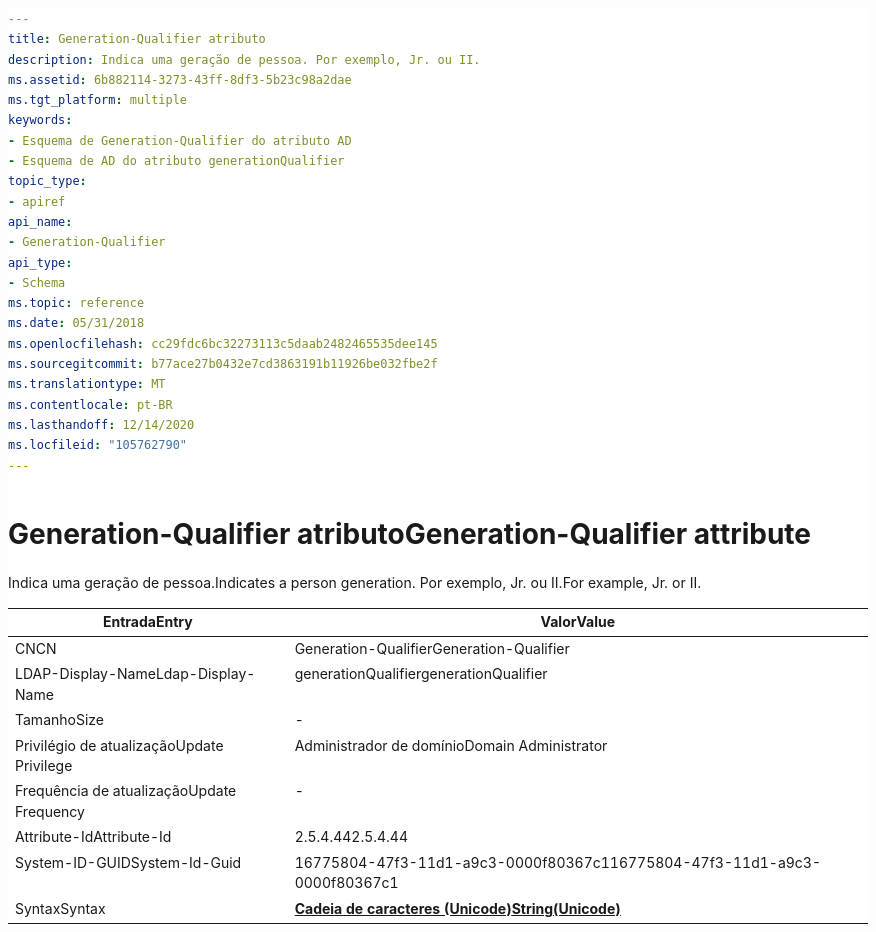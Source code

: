 ```yaml
---
title: Generation-Qualifier atributo
description: Indica uma geração de pessoa. Por exemplo, Jr. ou II.
ms.assetid: 6b882114-3273-43ff-8df3-5b23c98a2dae
ms.tgt_platform: multiple
keywords:
- Esquema de Generation-Qualifier do atributo AD
- Esquema de AD do atributo generationQualifier
topic_type:
- apiref
api_name:
- Generation-Qualifier
api_type:
- Schema
ms.topic: reference
ms.date: 05/31/2018
ms.openlocfilehash: cc29fdc6bc32273113c5daab2482465535dee145
ms.sourcegitcommit: b77ace27b0432e7cd3863191b11926be032fbe2f
ms.translationtype: MT
ms.contentlocale: pt-BR
ms.lasthandoff: 12/14/2020
ms.locfileid: "105762790"
---
```

# <a name="generation-qualifier-attribute"></a><span data-ttu-id="248e0-106">Generation-Qualifier atributo</span><span class="sxs-lookup"><span data-stu-id="248e0-106">Generation-Qualifier attribute</span></span>

<span data-ttu-id="248e0-107">Indica uma geração de pessoa.</span><span class="sxs-lookup"><span data-stu-id="248e0-107">Indicates a person generation.</span></span> <span data-ttu-id="248e0-108">Por exemplo, Jr. ou II.</span><span class="sxs-lookup"><span data-stu-id="248e0-108">For example, Jr. or II.</span></span>



| <span data-ttu-id="248e0-109">Entrada</span><span class="sxs-lookup"><span data-stu-id="248e0-109">Entry</span></span> | <span data-ttu-id="248e0-110">Valor</span><span class="sxs-lookup"><span data-stu-id="248e0-110">Value</span></span> |
|-------------------|---------------------------------------------|
| <span data-ttu-id="248e0-111">CN</span><span class="sxs-lookup"><span data-stu-id="248e0-111">CN</span></span>                | <span data-ttu-id="248e0-112">Generation-Qualifier</span><span class="sxs-lookup"><span data-stu-id="248e0-112">Generation-Qualifier</span></span>                        |
| <span data-ttu-id="248e0-113">LDAP-Display-Name</span><span class="sxs-lookup"><span data-stu-id="248e0-113">Ldap-Display-Name</span></span> | <span data-ttu-id="248e0-114">generationQualifier</span><span class="sxs-lookup"><span data-stu-id="248e0-114">generationQualifier</span></span>                         |
| <span data-ttu-id="248e0-115">Tamanho</span><span class="sxs-lookup"><span data-stu-id="248e0-115">Size</span></span>              | \-                                          |
| <span data-ttu-id="248e0-116">Privilégio de atualização</span><span class="sxs-lookup"><span data-stu-id="248e0-116">Update Privilege</span></span>  | <span data-ttu-id="248e0-117">Administrador de domínio</span><span class="sxs-lookup"><span data-stu-id="248e0-117">Domain Administrator</span></span>                        |
| <span data-ttu-id="248e0-118">Frequência de atualização</span><span class="sxs-lookup"><span data-stu-id="248e0-118">Update Frequency</span></span>  | \-                                          |
| <span data-ttu-id="248e0-119">Attribute-Id</span><span class="sxs-lookup"><span data-stu-id="248e0-119">Attribute-Id</span></span>      | <span data-ttu-id="248e0-120">2.5.4.44</span><span class="sxs-lookup"><span data-stu-id="248e0-120">2.5.4.44</span></span>                                    |
| <span data-ttu-id="248e0-121">System-ID-GUID</span><span class="sxs-lookup"><span data-stu-id="248e0-121">System-Id-Guid</span></span>    | <span data-ttu-id="248e0-122">16775804-47f3-11d1-a9c3-0000f80367c1</span><span class="sxs-lookup"><span data-stu-id="248e0-122">16775804-47f3-11d1-a9c3-0000f80367c1</span></span>        |
| <span data-ttu-id="248e0-123">Syntax</span><span class="sxs-lookup"><span data-stu-id="248e0-123">Syntax</span></span>            | [<span data-ttu-id="248e0-124">**Cadeia de caracteres (Unicode)**</span><span class="sxs-lookup"><span data-stu-id="248e0-124">**String(Unicode)**</span></span>](s-string-unicode.md) |
